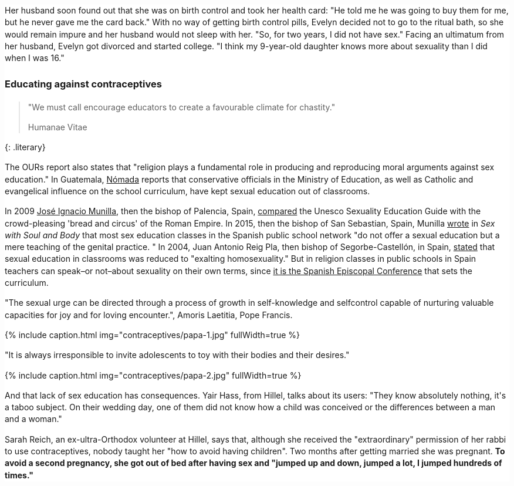 Her husband soon found out that she was on birth control and took her health card: "He told me he was going to buy them for me, but he never gave me the card back." With no way of getting birth control pills, Evelyn decided not to go to the ritual bath, so she would remain impure and her husband would not sleep with her. "So, for two years, I did not have sex." Facing an ultimatum from her husband, Evelyn got divorced and started college. "I think my 9-year-old daughter knows more about sexuality than I did when I was 16."
</div>

### Educating against contraceptives

> "We must call encourage educators to create a favourable climate for chastity."
> <footer>Humanae Vitae</footer>
{: .literary}

The OURs report also states that "religion plays a fundamental role in producing and reproducing moral arguments against sex education." In Guatemala, [Nómada](https://nomada.gt/como-las-visiones-religiosas-impiden-la-educacion-sexual-en-guatemala/) reports that conservative officials in the Ministry of Education, as well as Catholic and evangelical influence on the school curriculum, have kept sexual education out of classrooms.

In 2009 [José Ignacio Munilla](https://twitter.com/obispomunilla), then the bishop of Palencia, Spain, [compared](http://www.europapress.es/castilla-y-leon/noticia-obispo-palencia-compara-guia-educacion-sexual-unesco-pan-circo-imperio-romano-20090910193434.html) the Unesco Sexuality Education Guide with the crowd-pleasing 'bread and circus' of the Roman Empire. In 2015, then the bishop of San Sebastian, Spain, Munilla [wrote](https://www.religionenlibertad.com/el-obispo-munilla-explica-10-verdades-sobre-sexo-politicamente-incorrectas-41704.htm) in *Sex with Soul and Body* that most sex education classes in the Spanish public school network "do not offer a sexual education but a mere teaching of the genital practice. " In 2004, Juan Antonio Reig Pla, then bishop of Segorbe-Castellón, in Spain, [stated](https://www.lavozdegalicia.es/noticia/sociedad/2004/12/15/obispo-afirma-educacion-sexual-imparte-aulas-limita-exaltar-homosexualidad/0003_3296614.htm) that sexual education in classrooms was reduced to "exalting homosexuality." But in religion classes in public schools in Spain teachers can speak–or not–about sexuality on their own terms, since [it is the Spanish Episcopal Conference](https://civio.es/el-boe-nuestro-de-cada-dia/2015/02/24/curriculo-de-religion-en-primaria-y-secundaria-mas-rezos-y-menos-islam/) that sets the curriculum.


"The sexual urge can be directed through a process of growth in self-knowledge and selfcontrol capable of nurturing valuable capacities for joy and for loving encounter.", Amoris Laetitia, Pope Francis.

{% include caption.html img="contraceptives/papa-1.jpg" fullWidth=true %}

"It is always irresponsible to invite adolescents to toy with their bodies and their desires."

{% include caption.html img="contraceptives/papa-2.jpg" fullWidth=true %}


And that lack of sex education has consequences. Yair Hass, from Hillel, talks about its users: "They know absolutely nothing, it's a taboo subject. On their wedding day, one of them did not know how a child was conceived or the differences between a man and a woman." 

Sarah Reich, an ex-ultra-Orthodox volunteer at Hillel, says that, although she received the "extraordinary" permission of her rabbi to use contraceptives, nobody taught her "how to avoid having children". Two months after getting married she was pregnant. **To avoid a second pregnancy, she got out of bed after having sex and "jumped up and down, jumped a lot, I jumped hundreds of times."**
